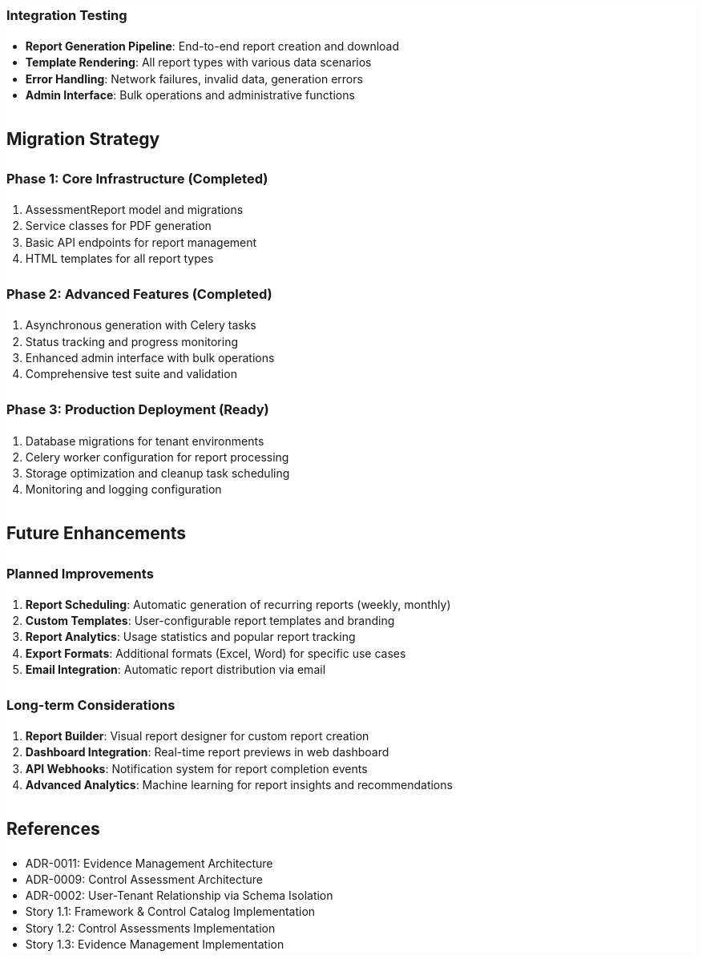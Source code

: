 ### Integration Testing
- **Report Generation Pipeline**: End-to-end report creation and download
- **Template Rendering**: All report types with various data scenarios
- **Error Handling**: Network failures, invalid data, generation errors
- **Admin Interface**: Bulk operations and administrative functions

## Migration Strategy

### Phase 1: Core Infrastructure (Completed)
1. AssessmentReport model and migrations
2. Service classes for PDF generation
3. Basic API endpoints for report management
4. HTML templates for all report types

### Phase 2: Advanced Features (Completed)
1. Asynchronous generation with Celery tasks
2. Status tracking and progress monitoring
3. Enhanced admin interface with bulk operations
4. Comprehensive test suite and validation

### Phase 3: Production Deployment (Ready)
1. Database migrations for tenant environments
2. Celery worker configuration for report processing
3. Storage optimization and cleanup task scheduling
4. Monitoring and logging configuration

## Future Enhancements

### Planned Improvements
1. **Report Scheduling**: Automatic generation of recurring reports (weekly, monthly)
2. **Custom Templates**: User-configurable report templates and branding
3. **Report Analytics**: Usage statistics and popular report tracking
4. **Export Formats**: Additional formats (Excel, Word) for specific use cases
5. **Email Integration**: Automatic report distribution via email

### Long-term Considerations
1. **Report Builder**: Visual report designer for custom report creation
2. **Dashboard Integration**: Real-time report previews in web dashboard
3. **API Webhooks**: Notification system for report completion events
4. **Advanced Analytics**: Machine learning for report insights and recommendations

## References
- ADR-0011: Evidence Management Architecture
- ADR-0009: Control Assessment Architecture
- ADR-0002: User-Tenant Relationship via Schema Isolation
- Story 1.1: Framework & Control Catalog Implementation
- Story 1.2: Control Assessments Implementation
- Story 1.3: Evidence Management Implementation
